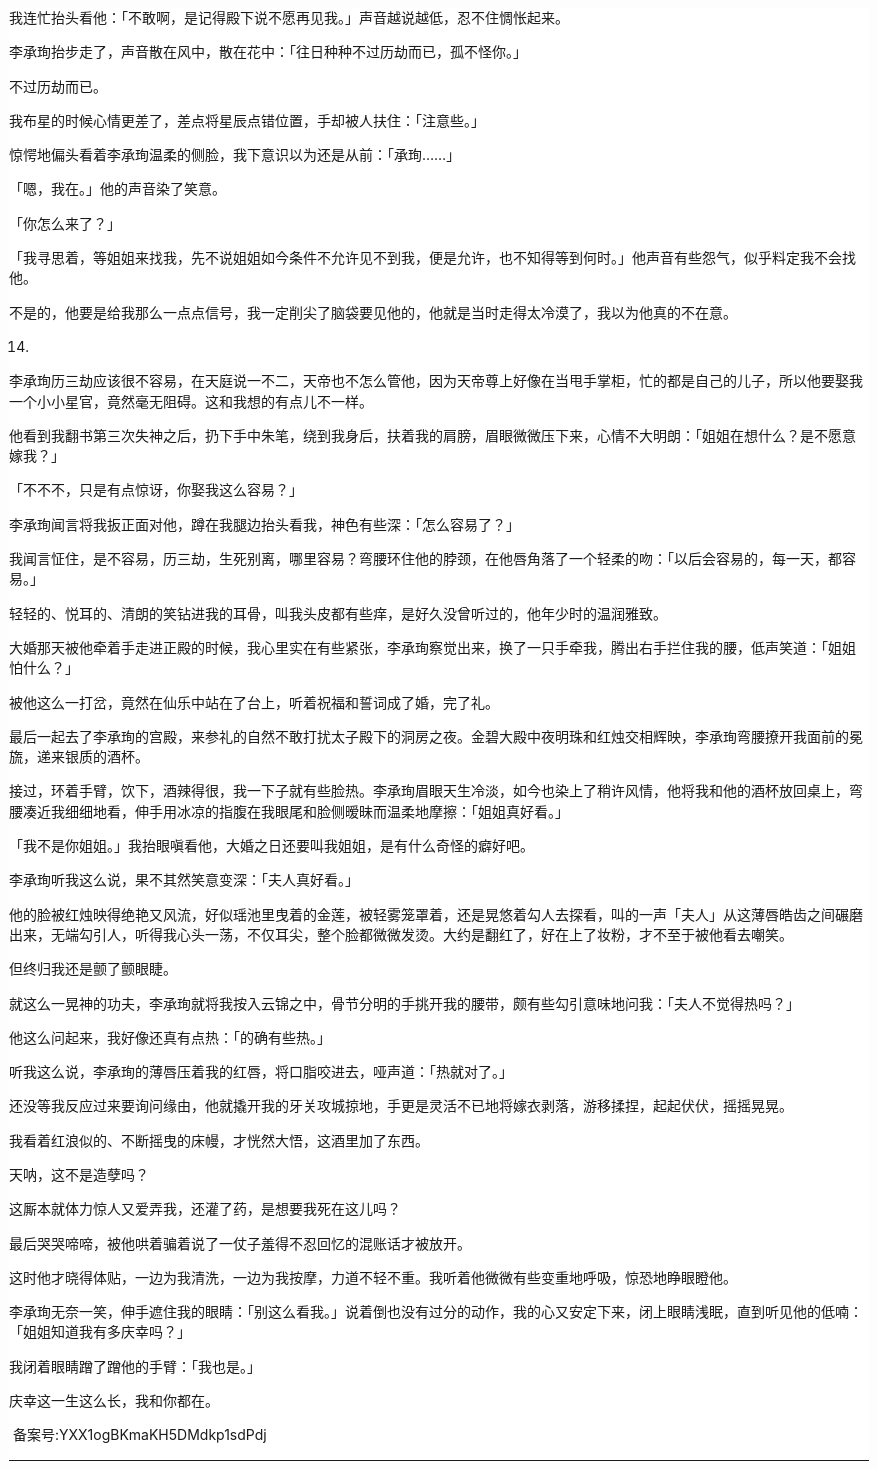  <p>我连忙抬头看他：「不敢啊，是记得殿下说不愿再见我。」声音越说越低，忍不住惆怅起来。</p>
 <p>李承珣抬步走了，声音散在风中，散在花中：「往日种种不过历劫而已，孤不怪你。」</p>
 <p>不过历劫而已。</p>
 <p>我布星的时候心情更差了，差点将星辰点错位置，手却被人扶住：「注意些。」</p>
 <p>惊愕地偏头看着李承珣温柔的侧脸，我下意识以为还是从前：「承珣……」</p>
 <p>「嗯，我在。」他的声音染了笑意。</p>
 <p>「你怎么来了？」</p>
 <p>「我寻思着，等姐姐来找我，先不说姐姐如今条件不允许见不到我，便是允许，也不知得等到何时。」他声音有些怨气，似乎料定我不会找他。</p>
 <p>不是的，他要是给我那么一点点信号，我一定削尖了脑袋要见他的，他就是当时走得太冷漠了，我以为他真的不在意。</p>
 <ol start="14">
  <li></li>
 </ol>
 <p>李承珣历三劫应该很不容易，在天庭说一不二，天帝也不怎么管他，因为天帝尊上好像在当甩手掌柜，忙的都是自己的儿子，所以他要娶我一个小小星官，竟然毫无阻碍。这和我想的有点儿不一样。</p>
 <p>他看到我翻书第三次失神之后，扔下手中朱笔，绕到我身后，扶着我的肩膀，眉眼微微压下来，心情不大明朗：「姐姐在想什么？是不愿意嫁我？」</p>
 <p>「不不不，只是有点惊讶，你娶我这么容易？」</p>
 <p>李承珣闻言将我扳正面对他，蹲在我腿边抬头看我，神色有些深：「怎么容易了？」</p>
 <p>我闻言怔住，是不容易，历三劫，生死别离，哪里容易？弯腰环住他的脖颈，在他唇角落了一个轻柔的吻：「以后会容易的，每一天，都容易。」</p>
 <p>轻轻的、悦耳的、清朗的笑钻进我的耳骨，叫我头皮都有些痒，是好久没曾听过的，他年少时的温润雅致。</p>
 <p>大婚那天被他牵着手走进正殿的时候，我心里实在有些紧张，李承珣察觉出来，换了一只手牵我，腾出右手拦住我的腰，低声笑道：「姐姐怕什么？」</p>
 <p>被他这么一打岔，竟然在仙乐中站在了台上，听着祝福和誓词成了婚，完了礼。</p>
 <p>最后一起去了李承珣的宫殿，来参礼的自然不敢打扰太子殿下的洞房之夜。金碧大殿中夜明珠和红烛交相辉映，李承珣弯腰撩开我面前的冕旒，递来银质的酒杯。</p>
 <p>接过，环着手臂，饮下，酒辣得很，我一下子就有些脸热。李承珣眉眼天生冷淡，如今也染上了稍许风情，他将我和他的酒杯放回桌上，弯腰凑近我细细地看，伸手用冰凉的指腹在我眼尾和脸侧暧昧而温柔地摩擦：「姐姐真好看。」</p>
 <p>「我不是你姐姐。」我抬眼嗔看他，大婚之日还要叫我姐姐，是有什么奇怪的癖好吧。</p>
 <p>李承珣听我这么说，果不其然笑意变深：「夫人真好看。」</p>
 <p>他的脸被红烛映得绝艳又风流，好似瑶池里曳着的金莲，被轻雾笼罩着，还是晃悠着勾人去探看，叫的一声「夫人」从这薄唇皓齿之间碾磨出来，无端勾引人，听得我心头一荡，不仅耳尖，整个脸都微微发烫。大约是翻红了，好在上了妆粉，才不至于被他看去嘲笑。</p>
 <p>但终归我还是颤了颤眼睫。</p>
 <p>就这么一晃神的功夫，李承珣就将我按入云锦之中，骨节分明的手挑开我的腰带，颇有些勾引意味地问我：「夫人不觉得热吗？」</p>
 <p>他这么问起来，我好像还真有点热：「的确有些热。」</p>
 <p>听我这么说，李承珣的薄唇压着我的红唇，将口脂咬进去，哑声道：「热就对了。」</p>
 <p>还没等我反应过来要询问缘由，他就撬开我的牙关攻城掠地，手更是灵活不已地将嫁衣剥落，游移揉捏，起起伏伏，摇摇晃晃。</p>
 <p>我看着红浪似的、不断摇曳的床幔，才恍然大悟，这酒里加了东西。</p>
 <p>天呐，这不是造孽吗？</p>
 <p>这厮本就体力惊人又爱弄我，还灌了药，是想要我死在这儿吗？</p>
 <p>最后哭哭啼啼，被他哄着骗着说了一仗子羞得不忍回忆的混账话才被放开。</p>
 <p>这时他才晓得体贴，一边为我清洗，一边为我按摩，力道不轻不重。我听着他微微有些变重地呼吸，惊恐地睁眼瞪他。</p>
 <p>李承珣无奈一笑，伸手遮住我的眼睛：「别这么看我。」说着倒也没有过分的动作，我的心又安定下来，闭上眼睛浅眠，直到听见他的低喃：「姐姐知道我有多庆幸吗？」</p>
 <p>我闭着眼睛蹭了蹭他的手臂：「我也是。」</p>
 <p>庆幸这一生这么长，我和你都在。</p>
 <p>&nbsp;备案号:YXX1ogBKmaKH5DMdkp1sdPdj</p>
 <hr>
</div>
